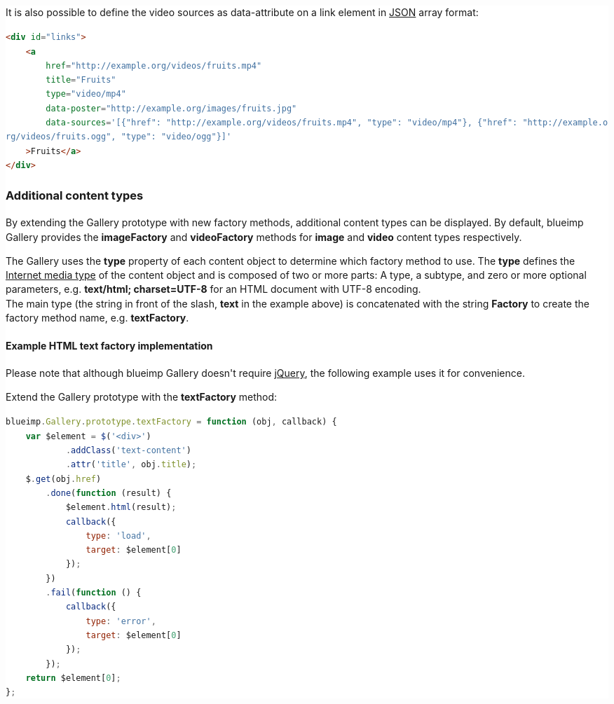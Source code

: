 It is also possible to define the video sources as data-attribute on a link element in [JSON](https://developer.mozilla.org/en-US/docs/JSON) array format:

```html
<div id="links">
    <a
        href="http://example.org/videos/fruits.mp4"
        title="Fruits"
        type="video/mp4"
        data-poster="http://example.org/images/fruits.jpg"
        data-sources='[{"href": "http://example.org/videos/fruits.mp4", "type": "video/mp4"}, {"href": "http://example.org/videos/fruits.ogg", "type": "video/ogg"}]'
    >Fruits</a>
</div>
```

### Additional content types
By extending the Gallery prototype with new factory methods, additional content types can be displayed.  By default, blueimp Gallery provides the **imageFactory** and **videoFactory** methods for **image** and **video** content types respectively.  

The Gallery uses the **type** property of each content object to determine which factory method to use.  The **type** defines the [Internet media type](http://en.wikipedia.org/wiki/Internet_media_type) of the content object and is composed of two or more parts: A type, a subtype, and zero or more optional parameters, e.g. **text/html; charset=UTF-8** for an HTML document with UTF-8 encoding.  
The main type (the string in front of the slash, **text** in the example above) is concatenated with the string **Factory** to create the factory method name, e.g. **textFactory**.

#### Example HTML text factory implementation
Please note that although blueimp Gallery doesn't require [jQuery](http://jquery.com/), the following example uses it for convenience.

Extend the Gallery prototype with the **textFactory** method:

```js
blueimp.Gallery.prototype.textFactory = function (obj, callback) {
    var $element = $('<div>')
            .addClass('text-content')
            .attr('title', obj.title);
    $.get(obj.href)
        .done(function (result) {
            $element.html(result);
            callback({
                type: 'load',
                target: $element[0]
            });
        })
        .fail(function () {
            callback({
                type: 'error',
                target: $element[0]
            });
        });
    return $element[0];
};
```
